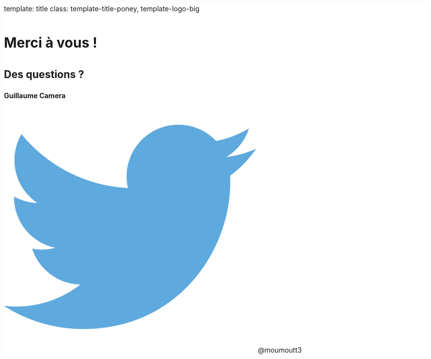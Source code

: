 template: title
class: template-title-poney, template-logo-big

# Merci à vous !
## Des questions ?

**Guillaume Camera**
<br/>
![icon-16](img/twitter.png) @moumoutt3
<br/>